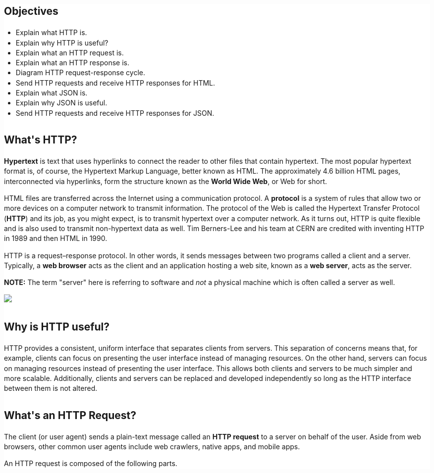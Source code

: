 ## Objectives

- Explain what HTTP is.
- Explain why HTTP is useful?
- Explain what an HTTP request is.
- Explain what an HTTP response is.
- Diagram HTTP request-response cycle.
- Send HTTP requests and receive HTTP responses for HTML.
- Explain what JSON is.
- Explain why JSON is useful.
- Send HTTP requests and receive HTTP responses for JSON.

## What's HTTP?

**Hypertext** is text that uses hyperlinks to connect the reader to other files that contain hypertext. The most popular hypertext format is, of course, the Hypertext Markup Language, better known as HTML. The approximately 4.6 billion HTML pages, interconnected via hyperlinks, form the structure known as the **World Wide Web**, or Web for short.

HTML files are transferred across the Internet using a communication protocol. A **protocol** is a system of rules that allow two or more devices on a computer network to transmit information. The protocol of the Web is called the Hypertext Transfer Protocol (**HTTP**) and its job, as you might expect, is to transmit hypertext over a computer network. As it turns out, HTTP is quite flexible and is also used to transmit non-hypertext data as well. Tim Berners-Lee and his team at CERN are credited with inventing HTTP in 1989 and then HTML in 1990.

HTTP is a request–response protocol. In other words, it sends messages between two programs called a client and a server. Typically, a **web browser** acts as the client and an application hosting a web site, known as a **web server**, acts as the server.

**NOTE:** The term "server" here is referring to software and _not_ a physical machine which is often called a server as well.

![](http://i.imgur.com/VbuGgIn.png)

## Why is HTTP useful?

HTTP provides a consistent, uniform interface that separates clients from servers. This separation of concerns means that, for example, clients can focus on presenting the user interface instead of managing resources. On the other hand, servers can focus on managing resources instead of presenting the user interface. This allows both clients and servers to be much simpler and more scalable. Additionally, clients and servers can be replaced and developed independently so long as the HTTP interface between them is not altered.

## What's an HTTP Request?

The client (or user agent) sends a plain-text message called an **HTTP request** to a server on behalf of the user. Aside from web browsers, other common user agents include web crawlers, native apps, and mobile apps.

An HTTP request is composed of the following parts.
